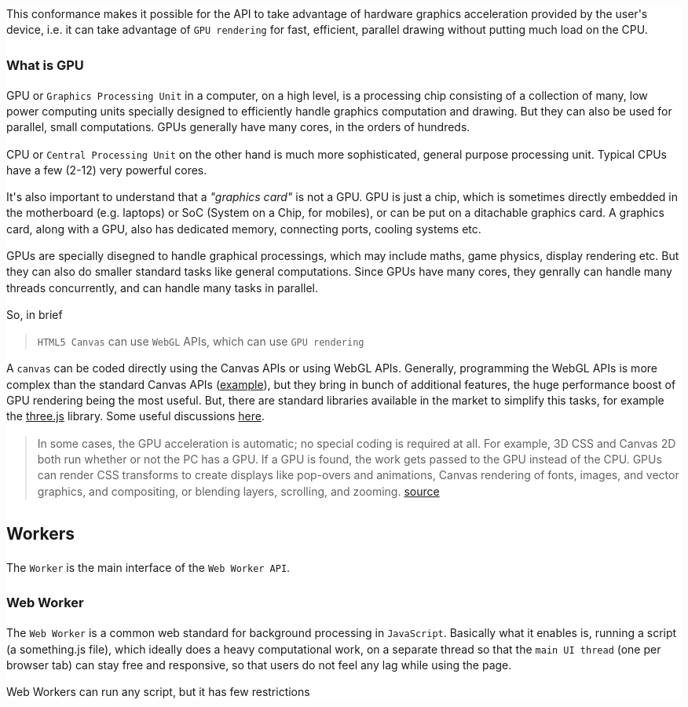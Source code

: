 This conformance makes it possible for the API to take advantage of hardware graphics acceleration provided by the user's device, i.e. it can take advantage of `GPU rendering` for fast, efficient, parallel drawing without putting much load on the CPU.

### What is GPU

GPU or `Graphics Processing Unit` in a computer, on a high level, is a processing chip consisting of a collection of many, low power computing units specially designed to efficiently handle graphics computation and drawing. But they can also be used for parallel, small computations. GPUs generally have many cores, in the orders of hundreds.

CPU or `Central Processing Unit` on the other hand is much more sophisticated, general purpose processing unit. Typical CPUs have a few (2-12) very powerful cores.

It's also important to understand that a _"graphics card"_ is not a GPU. GPU is just a chip, which is sometimes directly embedded in the motherboard (e.g. laptops) or SoC (System on a Chip, for mobiles), or can be put on a ditachable graphics card. A graphics card, along with a GPU, also has dedicated memory, connecting ports, cooling systems etc.

GPUs are specially disegned to handle graphical processings, which may include maths, game physics, display rendering etc. But they can also do smaller standard tasks like general computations. Since GPUs have many cores, they genrally can handle many threads concurrently, and can handle many tasks in parallel.

So, in brief

> `HTML5 Canvas` can use `WebGL` APIs, which can use `GPU rendering`

A `canvas` can be coded directly using the Canvas APIs or using WebGL APIs. Generally, programming the WebGL APIs is more complex than the standard Canvas APIs ([example](https://developers.google.com/web/updates/2019/08/get-started-with-gpu-compute-on-the-web)), but they bring in bunch of additional features, the huge performance boost of GPU rendering being the most useful. But, there are standard libraries available in the market to simplify this tasks, for example the [three.js](https://github.com/mrdoob/three.js/) library. Some useful discussions [here](https://stackoverflow.com/questions/21603350/is-there-any-reason-for-using-webgl-instead-of-2d-canvas-for-2d-games-apps).

> In some cases, the GPU acceleration is automatic; no special coding is required at all. For example, 3D CSS and Canvas 2D both run whether or not the PC has a GPU. If a GPU is found, the work gets passed to the GPU instead of the CPU. GPUs can render CSS transforms to create displays like pop-overs and animations, Canvas rendering of fonts, images, and vector graphics, and compositing, or blending layers, scrolling, and zooming. [source](https://smartbear.com/blog/develop/making-the-most-of-gpu-acceleration-in-your-web-ap/)

## Workers

The `Worker` is the main interface of the `Web Worker API`.

### Web Worker

The `Web Worker` is a common web standard for background processing in `JavaScript`. Basically what it enables is, running a script (a something.js file), which ideally does a heavy computational work, on a separate thread so that the `main UI thread` (one per browser tab) can stay free and responsive, so that users do not feel any lag while using the page.

Web Workers can run any script, but it has few restrictions
